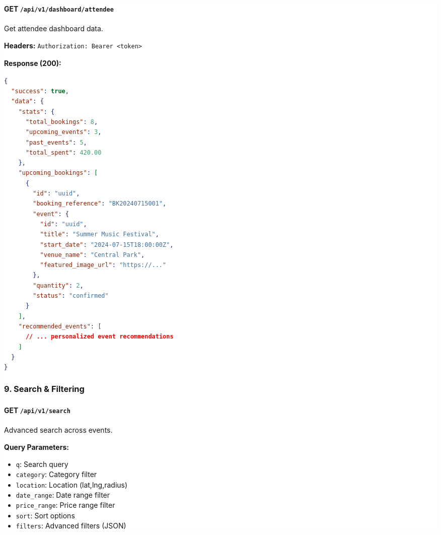 
#### GET `/api/v1/dashboard/attendee`

Get attendee dashboard data.

**Headers:** `Authorization: Bearer <token>`

**Response (200):**
```json
{
  "success": true,
  "data": {
    "stats": {
      "total_bookings": 8,
      "upcoming_events": 3,
      "past_events": 5,
      "total_spent": 420.00
    },
    "upcoming_bookings": [
      {
        "id": "uuid",
        "booking_reference": "BK20240715001",
        "event": {
          "id": "uuid",
          "title": "Summer Music Festival",
          "start_date": "2024-07-15T18:00:00Z",
          "venue_name": "Central Park",
          "featured_image_url": "https://..."
        },
        "quantity": 2,
        "status": "confirmed"
      }
    ],
    "recommended_events": [
      // ... personalized event recommendations
    ]
  }
}
```

### 9. Search & Filtering

#### GET `/api/v1/search`

Advanced search across events.

**Query Parameters:**
- `q`: Search query
- `category`: Category filter
- `location`: Location (lat,lng,radius)
- `date_range`: Date range filter
- `price_range`: Price range filter
- `sort`: Sort options
- `filters`: Advanced filters (JSON)

